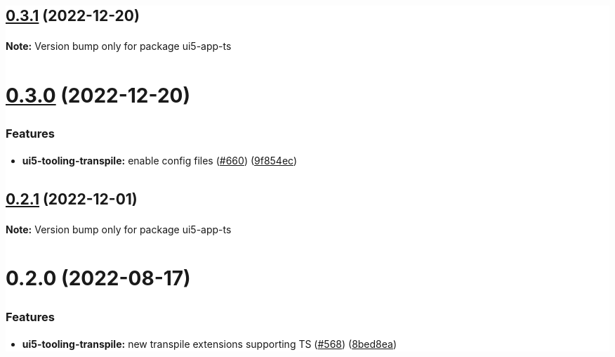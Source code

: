 ## [0.3.1](https://github.com/ui5-community/ui5-ecosystem-showcase/compare/ui5-app-ts@0.3.0...ui5-app-ts@0.3.1) (2022-12-20)

**Note:** Version bump only for package ui5-app-ts

# [0.3.0](https://github.com/ui5-community/ui5-ecosystem-showcase/compare/ui5-app-ts@0.2.1...ui5-app-ts@0.3.0) (2022-12-20)

### Features

- **ui5-tooling-transpile:** enable config files ([#660](https://github.com/ui5-community/ui5-ecosystem-showcase/issues/660)) ([9f854ec](https://github.com/ui5-community/ui5-ecosystem-showcase/commit/9f854ec45f514664a9b25e85137553877c52577a))

## [0.2.1](https://github.com/ui5-community/ui5-ecosystem-showcase/compare/ui5-app-ts@0.2.0...ui5-app-ts@0.2.1) (2022-12-01)

**Note:** Version bump only for package ui5-app-ts

# 0.2.0 (2022-08-17)

### Features

- **ui5-tooling-transpile:** new transpile extensions supporting TS ([#568](https://github.com/ui5-community/ui5-ecosystem-showcase/issues/568)) ([8bed8ea](https://github.com/ui5-community/ui5-ecosystem-showcase/commit/8bed8ea6dbf8f9aa37ff0a668ca2e8d4fd6d09b8))
